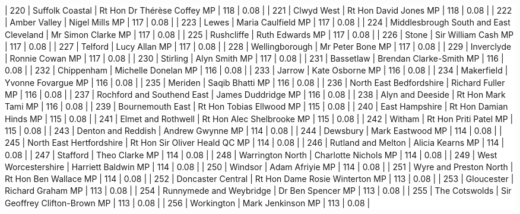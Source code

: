 | 220 | Suffolk Coastal | Rt Hon Dr Thérèse Coffey MP | 118 | 0.08 |
| 221 | Clwyd West | Rt Hon David Jones MP | 118 | 0.08 |
| 222 | Amber Valley | Nigel Mills MP | 117 | 0.08 |
| 223 | Lewes | Maria Caulfield MP | 117 | 0.08 |
| 224 | Middlesbrough South and East Cleveland | Mr Simon Clarke MP | 117 | 0.08 |
| 225 | Rushcliffe | Ruth Edwards MP | 117 | 0.08 |
| 226 | Stone | Sir William Cash MP | 117 | 0.08 |
| 227 | Telford | Lucy Allan MP | 117 | 0.08 |
| 228 | Wellingborough | Mr Peter Bone MP | 117 | 0.08 |
| 229 | Inverclyde | Ronnie Cowan MP | 117 | 0.08 |
| 230 | Stirling | Alyn Smith MP | 117 | 0.08 |
| 231 | Bassetlaw | Brendan Clarke-Smith MP | 116 | 0.08 |
| 232 | Chippenham | Michelle Donelan MP | 116 | 0.08 |
| 233 | Jarrow | Kate Osborne MP | 116 | 0.08 |
| 234 | Makerfield | Yvonne Fovargue MP | 116 | 0.08 |
| 235 | Meriden | Saqib Bhatti MP | 116 | 0.08 |
| 236 | North East Bedfordshire | Richard Fuller MP | 116 | 0.08 |
| 237 | Rochford and Southend East | James Duddridge MP | 116 | 0.08 |
| 238 | Alyn and Deeside | Rt Hon Mark Tami MP | 116 | 0.08 |
| 239 | Bournemouth East | Rt Hon Tobias Ellwood MP | 115 | 0.08 |
| 240 | East Hampshire | Rt Hon Damian Hinds MP | 115 | 0.08 |
| 241 | Elmet and Rothwell | Rt Hon Alec Shelbrooke MP | 115 | 0.08 |
| 242 | Witham | Rt Hon Priti Patel MP | 115 | 0.08 |
| 243 | Denton and Reddish | Andrew Gwynne MP | 114 | 0.08 |
| 244 | Dewsbury | Mark Eastwood MP | 114 | 0.08 |
| 245 | North East Hertfordshire | Rt Hon Sir Oliver Heald QC MP | 114 | 0.08 |
| 246 | Rutland and Melton | Alicia Kearns MP | 114 | 0.08 |
| 247 | Stafford | Theo Clarke MP | 114 | 0.08 |
| 248 | Warrington North | Charlotte Nichols MP | 114 | 0.08 |
| 249 | West Worcestershire | Harriett Baldwin MP | 114 | 0.08 |
| 250 | Windsor | Adam Afriyie MP | 114 | 0.08 |
| 251 | Wyre and Preston North | Rt Hon Ben Wallace MP | 114 | 0.08 |
| 252 | Doncaster Central | Rt Hon Dame Rosie Winterton MP | 113 | 0.08 |
| 253 | Gloucester | Richard Graham MP | 113 | 0.08 |
| 254 | Runnymede and Weybridge | Dr Ben Spencer MP | 113 | 0.08 |
| 255 | The Cotswolds | Sir Geoffrey Clifton-Brown MP | 113 | 0.08 |
| 256 | Workington | Mark Jenkinson MP | 113 | 0.08 |